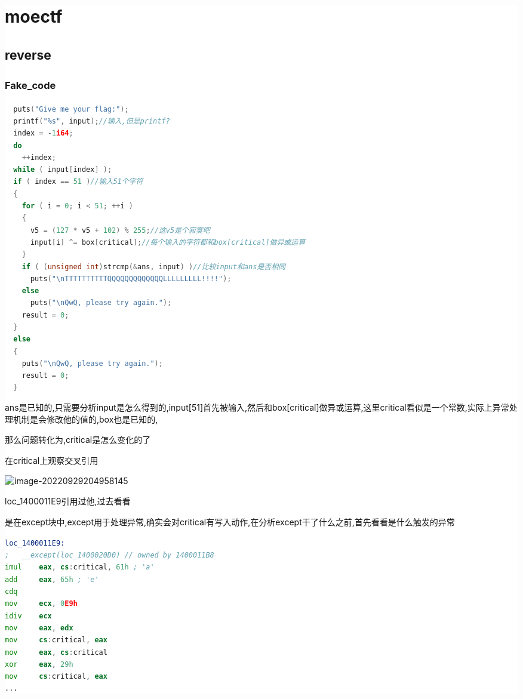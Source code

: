 # moectf

## reverse

### Fake_code

```c
  puts("Give me your flag:");
  printf("%s", input);//输入,但是printf?
  index = -1i64;
  do
    ++index;
  while ( input[index] );
  if ( index == 51 )//输入51个字符
  {
    for ( i = 0; i < 51; ++i )
    {
      v5 = (127 * v5 + 102) % 255;//这v5是个寂寞吧
      input[i] ^= box[critical];//每个输入的字符都和box[critical]做异或运算
    }
    if ( (unsigned int)strcmp(&ans, input) )//比较input和ans是否相同
      puts("\nTTTTTTTTTTQQQQQQQQQQQQQLLLLLLLLL!!!!");
    else
      puts("\nQwQ, please try again.");
    result = 0;
  }
  else
  {
    puts("\nQwQ, please try again.");
    result = 0;
  }
```

ans是已知的,只需要分析input是怎么得到的,input[51]首先被输入,然后和box[critical]做异或运算,这里critical看似是一个常数,实际上异常处理机制是会修改他的值的,box也是已知的,

那么问题转化为,critical是怎么变化的了

在critical上观察交叉引用

![image-20220929204958145](https://raw.githubusercontent.com/DeutschBall/DeutschBall/main/image-20220929204958145.png)

loc_1400011E9引用过他,过去看看

是在except块中,except用于处理异常,确实会对critical有写入动作,在分析except干了什么之前,首先看看是什么触发的异常

```asm
loc_1400011E9:
;   __except(loc_1400020D0) // owned by 1400011B8
imul    eax, cs:critical, 61h ; 'a'
add     eax, 65h ; 'e'
cdq
mov     ecx, 0E9h
idiv    ecx
mov     eax, edx
mov     cs:critical, eax
mov     eax, cs:critical
xor     eax, 29h
mov     cs:critical, eax
...
```
